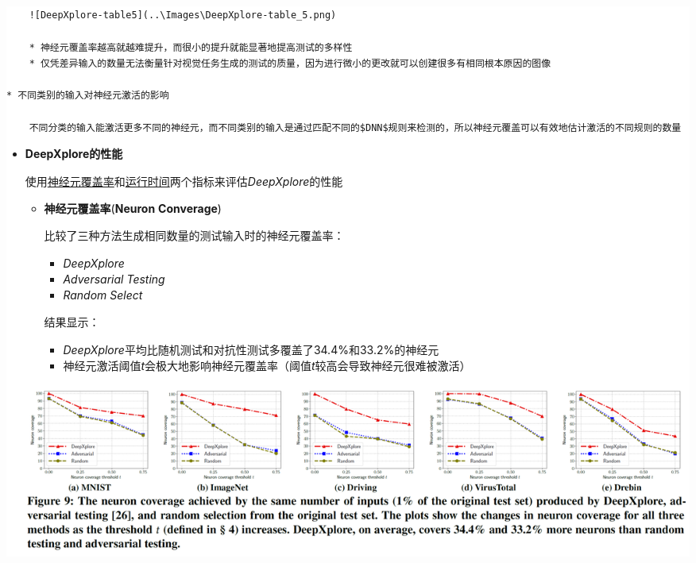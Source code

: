         ![DeepXplore-table5](..\Images\DeepXplore-table_5.png)

        * 神经元覆盖率越高就越难提升，而很小的提升就能显著地提高测试的多样性
        * 仅凭差异输入的数量无法衡量针对视觉任务生成的测试的质量，因为进行微小的更改就可以创建很多有相同根本原因的图像

    * 不同类别的输入对神经元激活的影响

        不同分类的输入能激活更多不同的神经元，而不同类别的输入是通过匹配不同的$DNN$规则来检测的，所以神经元覆盖可以有效地估计激活的不同规则的数量

* $\mathbf{DeepXplore}$**的性能**

    使用<u>神经元覆盖率</u>和<u>运行时间</u>两个指标来评估$DeepXplore$的性能

    * **神经元覆盖率**$(\mathbf{Neuron\ Converage})$

        比较了三种方法生成相同数量的测试输入时的神经元覆盖率：

        * $DeepXplore$
        * $Adversarial\ Testing$
        * $Random\ Select$

        结果显示：

        * $DeepXplore$平均比随机测试和对抗性测试多覆盖了$34.4\%$和$33.2\%$的神经元
        * 神经元激活阈值$t$会极大地影响神经元覆盖率（阈值$t$较高会导致神经元很难被激活）

    ![DeepXplore-figure9](..\Images\DeepXplore-figure_9.png)
